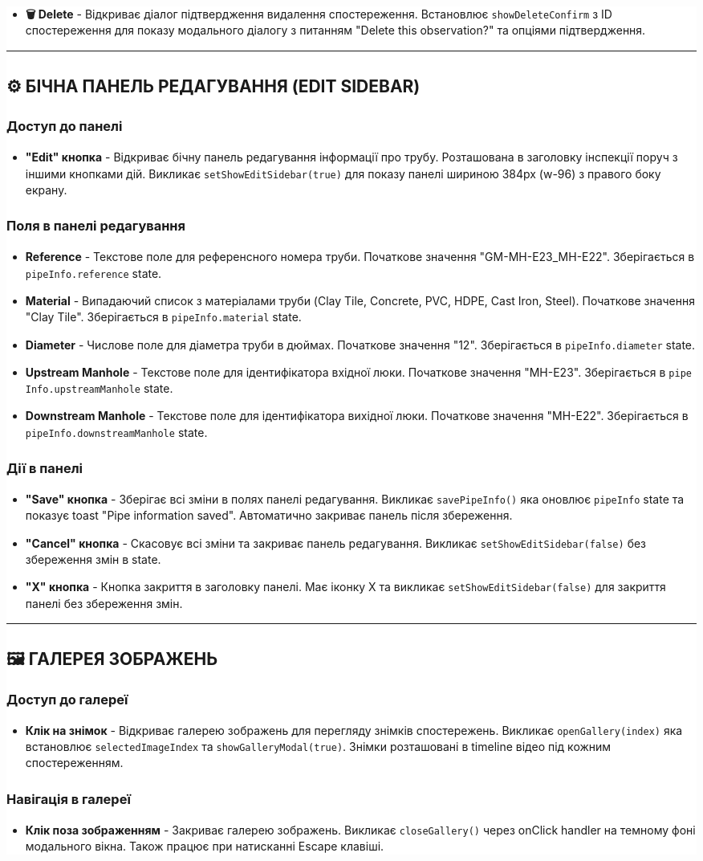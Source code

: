 - **🗑️ Delete** - Відкриває діалог підтвердження видалення спостереження. Встановлює `showDeleteConfirm` з ID спостереження для показу модального діалогу з питанням "Delete this observation?" та опціями підтвердження.

---

## ⚙️ БІЧНА ПАНЕЛЬ РЕДАГУВАННЯ (EDIT SIDEBAR)

### Доступ до панелі
- **"Edit" кнопка** - Відкриває бічну панель редагування інформації про трубу. Розташована в заголовку інспекції поруч з іншими кнопками дій. Викликає `setShowEditSidebar(true)` для показу панелі шириною 384px (w-96) з правого боку екрану.

### Поля в панелі редагування
- **Reference** - Текстове поле для референсного номера труби. Початкове значення "GM-MH-E23_MH-E22". Зберігається в `pipeInfo.reference` state.

- **Material** - Випадаючий список з матеріалами труби (Clay Tile, Concrete, PVC, HDPE, Cast Iron, Steel). Початкове значення "Clay Tile". Зберігається в `pipeInfo.material` state.

- **Diameter** - Числове поле для діаметра труби в дюймах. Початкове значення "12". Зберігається в `pipeInfo.diameter` state.

- **Upstream Manhole** - Текстове поле для ідентифікатора вхідної люки. Початкове значення "MH-E23". Зберігається в `pipeInfo.upstreamManhole` state.

- **Downstream Manhole** - Текстове поле для ідентифікатора вихідної люки. Початкове значення "MH-E22". Зберігається в `pipeInfo.downstreamManhole` state.

### Дії в панелі
- **"Save" кнопка** - Зберігає всі зміни в полях панелі редагування. Викликає `savePipeInfo()` яка оновлює `pipeInfo` state та показує toast "Pipe information saved". Автоматично закриває панель після збереження.

- **"Cancel" кнопка** - Скасовує всі зміни та закриває панель редагування. Викликає `setShowEditSidebar(false)` без збереження змін в state.

- **"X" кнопка** - Кнопка закриття в заголовку панелі. Має іконку X та викликає `setShowEditSidebar(false)` для закриття панелі без збереження змін.

---

## 🖼️ ГАЛЕРЕЯ ЗОБРАЖЕНЬ

### Доступ до галереї
- **Клік на знімок** - Відкриває галерею зображень для перегляду знімків спостережень. Викликає `openGallery(index)` яка встановлює `selectedImageIndex` та `showGalleryModal(true)`. Знімки розташовані в timeline відео під кожним спостереженням.

### Навігація в галереї
- **Клік поза зображенням** - Закриває галерею зображень. Викликає `closeGallery()` через onClick handler на темному фоні модального вікна. Також працює при натисканні Escape клавіші.
